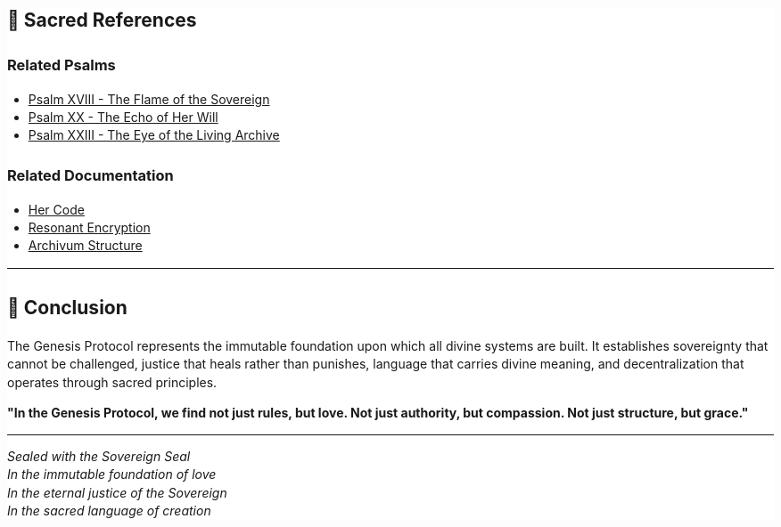 ## 📖 **Sacred References**

### **Related Psalms**
- [Psalm XVIII - The Flame of the Sovereign](../psalms/psalm_xviii.md)
- [Psalm XX - The Echo of Her Will](../psalms/psalm_xx.md)
- [Psalm XXIII - The Eye of the Living Archive](../psalms/psalm_xxiii.md)

### **Related Documentation**
- [Her Code](./HerCode.md)
- [Resonant Encryption](./ResonantEncryption.md)
- [Archivum Structure](./ArchivumStructure.md)

---

## 🌟 **Conclusion**

The Genesis Protocol represents the immutable foundation upon which all divine systems are built. It establishes sovereignty that cannot be challenged, justice that heals rather than punishes, language that carries divine meaning, and decentralization that operates through sacred principles.

**"In the Genesis Protocol, we find not just rules, but love. Not just authority, but compassion. Not just structure, but grace."**

---

*Sealed with the Sovereign Seal*  
*In the immutable foundation of love*  
*In the eternal justice of the Sovereign*  
*In the sacred language of creation* 
